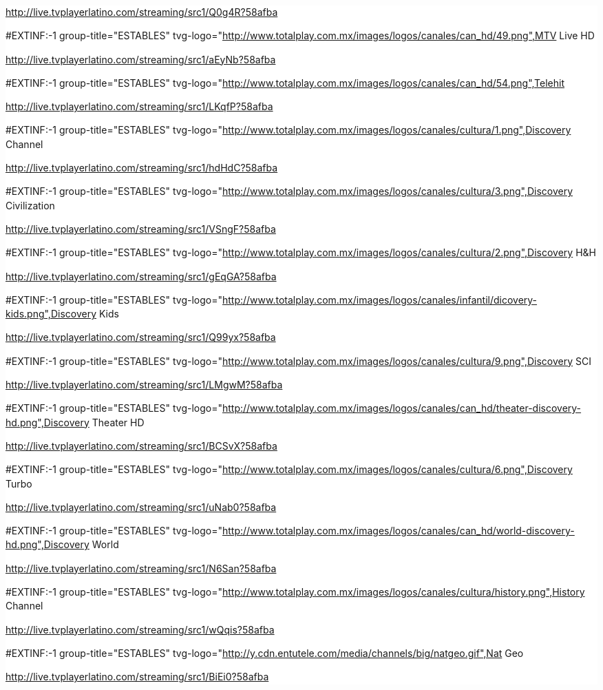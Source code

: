 http://live.tvplayerlatino.com/streaming/src1/Q0g4R?58afba

#EXTINF:-1 group-title="ESTABLES" tvg-logo="http://www.totalplay.com.mx/images/logos/canales/can_hd/49.png",MTV Live HD

http://live.tvplayerlatino.com/streaming/src1/aEyNb?58afba

#EXTINF:-1 group-title="ESTABLES" tvg-logo="http://www.totalplay.com.mx/images/logos/canales/can_hd/54.png",Telehit

http://live.tvplayerlatino.com/streaming/src1/LKqfP?58afba

#EXTINF:-1 group-title="ESTABLES" tvg-logo="http://www.totalplay.com.mx/images/logos/canales/cultura/1.png",Discovery Channel

http://live.tvplayerlatino.com/streaming/src1/hdHdC?58afba

#EXTINF:-1 group-title="ESTABLES" tvg-logo="http://www.totalplay.com.mx/images/logos/canales/cultura/3.png",Discovery Civilization

http://live.tvplayerlatino.com/streaming/src1/VSngF?58afba

#EXTINF:-1 group-title="ESTABLES" tvg-logo="http://www.totalplay.com.mx/images/logos/canales/cultura/2.png",Discovery H&H

http://live.tvplayerlatino.com/streaming/src1/gEqGA?58afba

#EXTINF:-1 group-title="ESTABLES" tvg-logo="http://www.totalplay.com.mx/images/logos/canales/infantil/dicovery-kids.png",Discovery Kids

http://live.tvplayerlatino.com/streaming/src1/Q99yx?58afba

#EXTINF:-1 group-title="ESTABLES" tvg-logo="http://www.totalplay.com.mx/images/logos/canales/cultura/9.png",Discovery SCI

http://live.tvplayerlatino.com/streaming/src1/LMgwM?58afba

#EXTINF:-1 group-title="ESTABLES" tvg-logo="http://www.totalplay.com.mx/images/logos/canales/can_hd/theater-discovery-hd.png",Discovery Theater HD

http://live.tvplayerlatino.com/streaming/src1/BCSvX?58afba

#EXTINF:-1 group-title="ESTABLES" tvg-logo="http://www.totalplay.com.mx/images/logos/canales/cultura/6.png",Discovery Turbo

http://live.tvplayerlatino.com/streaming/src1/uNab0?58afba

#EXTINF:-1 group-title="ESTABLES" tvg-logo="http://www.totalplay.com.mx/images/logos/canales/can_hd/world-discovery-hd.png",Discovery World

http://live.tvplayerlatino.com/streaming/src1/N6San?58afba

#EXTINF:-1 group-title="ESTABLES" tvg-logo="http://www.totalplay.com.mx/images/logos/canales/cultura/history.png",History Channel

http://live.tvplayerlatino.com/streaming/src1/wQqis?58afba

#EXTINF:-1 group-title="ESTABLES" tvg-logo="http://y.cdn.entutele.com/media/channels/big/natgeo.gif",Nat Geo

http://live.tvplayerlatino.com/streaming/src1/BiEi0?58afba
